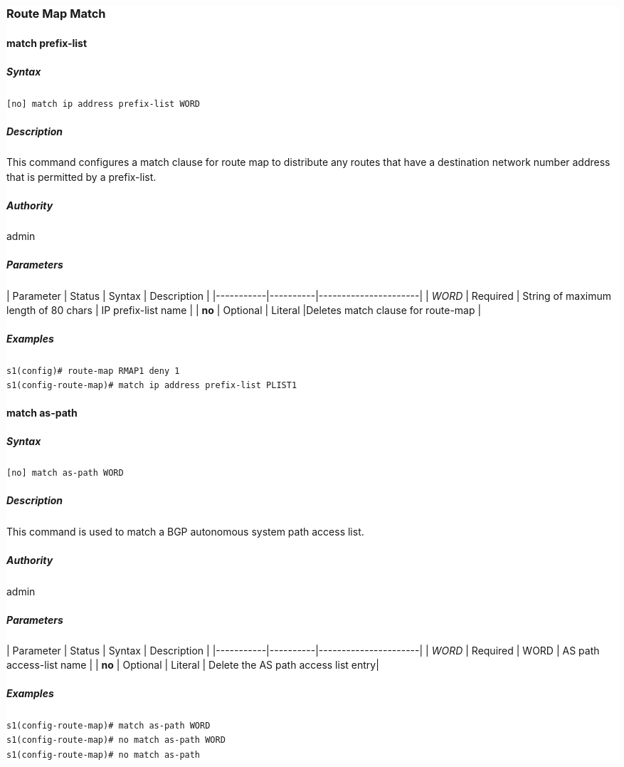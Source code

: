 ### Route Map Match
#### match prefix-list

##### Syntax
```
[no] match ip address prefix-list WORD
```

##### Description
This command configures a match clause for route map to distribute any routes that have a destination network number address that is permitted by a prefix-list.

##### Authority
admin

##### Parameters
| Parameter | Status   | Syntax |	Description          |
|-----------|----------|----------------------|
| *WORD*  | Required | String of maximum length of 80 chars | IP prefix-list name |
| **no** | Optional | Literal |Deletes match clause for route-map |

##### Examples
```
s1(config)# route-map RMAP1 deny 1
s1(config-route-map)# match ip address prefix-list PLIST1
```

#### match as-path
##### Syntax
```
[no] match as-path WORD
```

##### Description
This command is used to match a BGP autonomous system path access list.

##### Authority
admin

##### Parameters
| Parameter | Status   | Syntax | Description          |
|-----------|----------|----------------------|
| *WORD*  | Required | WORD | AS path access-list name |
| **no** | Optional | Literal | Delete the AS path access list entry|

##### Examples
```
s1(config-route-map)# match as-path WORD
s1(config-route-map)# no match as-path WORD
s1(config-route-map)# no match as-path
```
